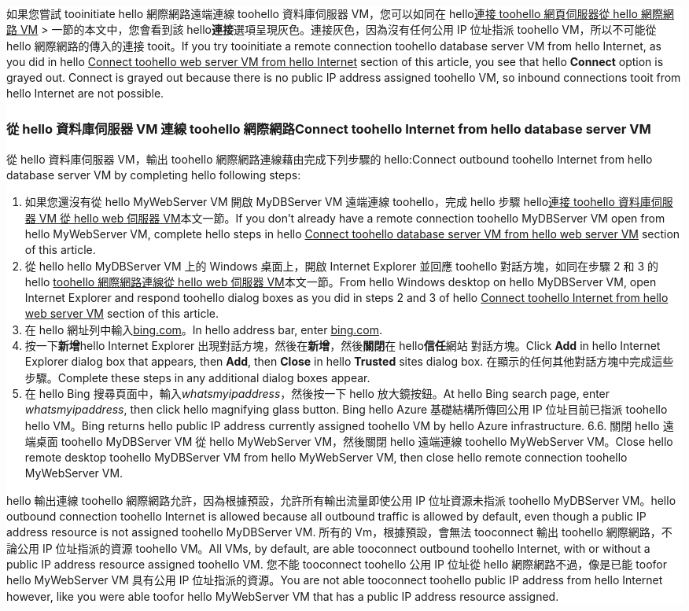 <span data-ttu-id="cfeef-377">如果您嘗試 tooinitiate hello 網際網路遠端連線 toohello 資料庫伺服器 VM，您可以如同在 hello[連接 toohello 網頁伺服器從 hello 網際網路 VM](#connect-from-internet) > 一節的本文中，您會看到該 hello**連接**選項呈現灰色。連接灰色，因為沒有任何公用 IP 位址指派 toohello VM，所以不可能從 hello 網際網路的傳入的連接 tooit。</span><span class="sxs-lookup"><span data-stu-id="cfeef-377">If you try tooinitiate a remote connection toohello database server VM from hello Internet, as you did in hello [Connect toohello web server VM from hello Internet](#connect-from-internet) section of this article, you see that hello **Connect** option is grayed out. Connect is grayed out because there is no public IP address assigned toohello VM, so inbound connections tooit from hello Internet are not possible.</span></span>

### <a name="connect-toohello-internet-from-hello-database-server-vm"></a><span data-ttu-id="cfeef-378">從 hello 資料庫伺服器 VM 連線 toohello 網際網路</span><span class="sxs-lookup"><span data-stu-id="cfeef-378">Connect toohello Internet from hello database server VM</span></span>

<span data-ttu-id="cfeef-379">從 hello 資料庫伺服器 VM，輸出 toohello 網際網路連線藉由完成下列步驟的 hello:</span><span class="sxs-lookup"><span data-stu-id="cfeef-379">Connect outbound toohello Internet from hello database server VM by completing hello following steps:</span></span>

1. <span data-ttu-id="cfeef-380">如果您還沒有從 hello MyWebServer VM 開啟 MyDBServer VM 遠端連線 toohello，完成 hello 步驟 hello[連接 toohello 資料庫伺服器 VM 從 hello web 伺服器 VM](#webserver-to-dbserver)本文一節。</span><span class="sxs-lookup"><span data-stu-id="cfeef-380">If you don’t already have a remote connection toohello MyDBServer VM open from hello MyWebServer VM, complete hello steps in hello [Connect toohello database server VM from hello web server VM](#webserver-to-dbserver) section of this article.</span></span>
2. <span data-ttu-id="cfeef-381">從 hello hello MyDBServer VM 上的 Windows 桌面上，開啟 Internet Explorer 並回應 toohello 對話方塊，如同在步驟 2 和 3 的 hello [toohello 網際網路連線從 hello web 伺服器 VM](#connect-to-internet)本文一節。</span><span class="sxs-lookup"><span data-stu-id="cfeef-381">From hello Windows desktop on hello MyDBServer VM, open Internet Explorer and respond toohello dialog boxes as you did in steps 2 and 3 of hello [Connect toohello Internet from hello web server VM](#connect-to-internet) section of this article.</span></span>
3. <span data-ttu-id="cfeef-382">在 hello 網址列中輸入[bing.com](http:www.bing.com)。</span><span class="sxs-lookup"><span data-stu-id="cfeef-382">In hello address bar, enter [bing.com](http:www.bing.com).</span></span>
4. <span data-ttu-id="cfeef-383">按一下**新增**hello Internet Explorer 出現對話方塊，然後在**新增**，然後**關閉**在 hello**信任**網站 對話方塊。</span><span class="sxs-lookup"><span data-stu-id="cfeef-383">Click **Add** in hello Internet Explorer dialog box that appears, then **Add**, then **Close** in hello **Trusted** sites dialog box.</span></span> <span data-ttu-id="cfeef-384">在顯示的任何其他對話方塊中完成這些步驟。</span><span class="sxs-lookup"><span data-stu-id="cfeef-384">Complete these steps in any additional dialog boxes appear.</span></span>
5. <span data-ttu-id="cfeef-385">在 hello Bing 搜尋頁面中，輸入*whatsmyipaddress*，然後按一下 hello 放大鏡按鈕。</span><span class="sxs-lookup"><span data-stu-id="cfeef-385">At hello Bing search page, enter *whatsmyipaddress*, then click hello magnifying glass button.</span></span> <span data-ttu-id="cfeef-386">Bing hello Azure 基礎結構所傳回公用 IP 位址目前已指派 toohello hello VM。</span><span class="sxs-lookup"><span data-stu-id="cfeef-386">Bing returns hello public IP address currently assigned toohello VM by hello Azure infrastructure.</span></span> <span data-ttu-id="cfeef-387">6.</span><span class="sxs-lookup"><span data-stu-id="cfeef-387">6.</span></span> <span data-ttu-id="cfeef-388">關閉 hello 遠端桌面 toohello MyDBServer VM 從 hello MyWebServer VM，然後關閉 hello 遠端連線 toohello MyWebServer VM。</span><span class="sxs-lookup"><span data-stu-id="cfeef-388">Close hello remote desktop toohello MyDBServer VM from hello MyWebServer VM, then close hello remote connection toohello MyWebServer VM.</span></span>

<span data-ttu-id="cfeef-389">hello 輸出連線 toohello 網際網路允許，因為根據預設，允許所有輸出流量即使公用 IP 位址資源未指派 toohello MyDBServer VM。</span><span class="sxs-lookup"><span data-stu-id="cfeef-389">hello outbound connection toohello Internet is allowed because all outbound traffic is allowed by default, even though a public IP address resource is not assigned toohello MyDBServer VM.</span></span> <span data-ttu-id="cfeef-390">所有的 Vm，根據預設，會無法 tooconnect 輸出 toohello 網際網路，不論公用 IP 位址指派的資源 toohello VM。</span><span class="sxs-lookup"><span data-stu-id="cfeef-390">All VMs, by default, are able tooconnect outbound toohello Internet, with or without a public IP address resource assigned toohello VM.</span></span> <span data-ttu-id="cfeef-391">您不能 tooconnect toohello 公用 IP 位址從 hello 網際網路不過，像是已能 toofor hello MyWebServer VM 具有公用 IP 位址指派的資源。</span><span class="sxs-lookup"><span data-stu-id="cfeef-391">You are not able tooconnect toohello public IP address from hello Internet however, like you were able toofor hello MyWebServer VM that has a public IP address resource assigned.</span></span>
